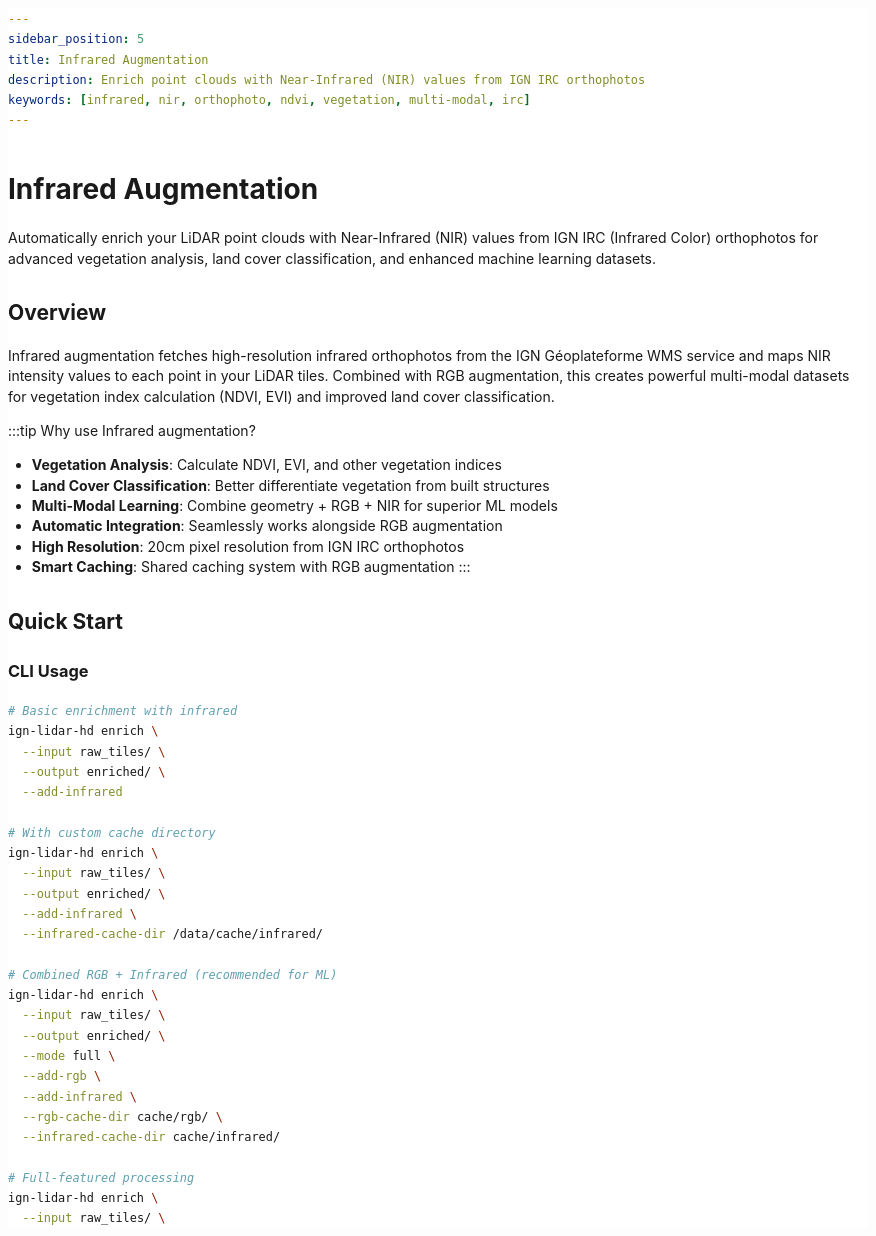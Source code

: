 ```yaml
---
sidebar_position: 5
title: Infrared Augmentation
description: Enrich point clouds with Near-Infrared (NIR) values from IGN IRC orthophotos
keywords: [infrared, nir, orthophoto, ndvi, vegetation, multi-modal, irc]
---
```


# Infrared Augmentation

Automatically enrich your LiDAR point clouds with Near-Infrared (NIR) values from IGN IRC (Infrared Color) orthophotos for advanced vegetation analysis, land cover classification, and enhanced machine learning datasets.

## Overview

Infrared augmentation fetches high-resolution infrared orthophotos from the IGN Géoplateforme WMS service and maps NIR intensity values to each point in your LiDAR tiles. Combined with RGB augmentation, this creates powerful multi-modal datasets for vegetation index calculation (NDVI, EVI) and improved land cover classification.

:::tip Why use Infrared augmentation?

- **Vegetation Analysis**: Calculate NDVI, EVI, and other vegetation indices
- **Land Cover Classification**: Better differentiate vegetation from built structures
- **Multi-Modal Learning**: Combine geometry + RGB + NIR for superior ML models
- **Automatic Integration**: Seamlessly works alongside RGB augmentation
- **High Resolution**: 20cm pixel resolution from IGN IRC orthophotos
- **Smart Caching**: Shared caching system with RGB augmentation
  :::

## Quick Start

### CLI Usage

```bash
# Basic enrichment with infrared
ign-lidar-hd enrich \
  --input raw_tiles/ \
  --output enriched/ \
  --add-infrared

# With custom cache directory
ign-lidar-hd enrich \
  --input raw_tiles/ \
  --output enriched/ \
  --add-infrared \
  --infrared-cache-dir /data/cache/infrared/

# Combined RGB + Infrared (recommended for ML)
ign-lidar-hd enrich \
  --input raw_tiles/ \
  --output enriched/ \
  --mode full \
  --add-rgb \
  --add-infrared \
  --rgb-cache-dir cache/rgb/ \
  --infrared-cache-dir cache/infrared/

# Full-featured processing
ign-lidar-hd enrich \
  --input raw_tiles/ \
```